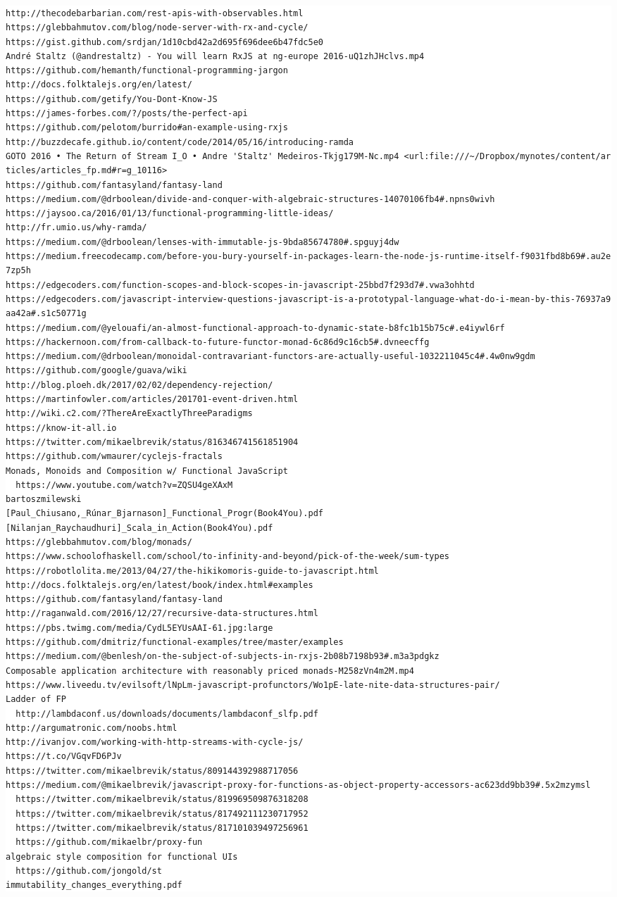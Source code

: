     http://thecodebarbarian.com/rest-apis-with-observables.html
    https://glebbahmutov.com/blog/node-server-with-rx-and-cycle/
    https://gist.github.com/srdjan/1d10cbd42a2d695f696dee6b47fdc5e0
    André Staltz (@andrestaltz) - You will learn RxJS at ng-europe 2016-uQ1zhJHclvs.mp4
    https://github.com/hemanth/functional-programming-jargon
    http://docs.folktalejs.org/en/latest/
    https://github.com/getify/You-Dont-Know-JS
    https://james-forbes.com/?/posts/the-perfect-api
    https://github.com/pelotom/burrido#an-example-using-rxjs
    http://buzzdecafe.github.io/content/code/2014/05/16/introducing-ramda
    GOTO 2016 • The Return of Stream I_O • Andre 'Staltz' Medeiros-Tkjg179M-Nc.mp4 <url:file:///~/Dropbox/mynotes/content/articles/articles_fp.md#r=g_10116>
    https://github.com/fantasyland/fantasy-land
    https://medium.com/@drboolean/divide-and-conquer-with-algebraic-structures-14070106fb4#.npns0wivh
    https://jaysoo.ca/2016/01/13/functional-programming-little-ideas/
    http://fr.umio.us/why-ramda/
    https://medium.com/@drboolean/lenses-with-immutable-js-9bda85674780#.spguyj4dw
    https://medium.freecodecamp.com/before-you-bury-yourself-in-packages-learn-the-node-js-runtime-itself-f9031fbd8b69#.au2e7zp5h
    https://edgecoders.com/function-scopes-and-block-scopes-in-javascript-25bbd7f293d7#.vwa3ohhtd
    https://edgecoders.com/javascript-interview-questions-javascript-is-a-prototypal-language-what-do-i-mean-by-this-76937a9aa42a#.s1c50771g
    https://medium.com/@yelouafi/an-almost-functional-approach-to-dynamic-state-b8fc1b15b75c#.e4iywl6rf
    https://hackernoon.com/from-callback-to-future-functor-monad-6c86d9c16cb5#.dvneecffg
    https://medium.com/@drboolean/monoidal-contravariant-functors-are-actually-useful-1032211045c4#.4w0nw9gdm
    https://github.com/google/guava/wiki
    http://blog.ploeh.dk/2017/02/02/dependency-rejection/
    https://martinfowler.com/articles/201701-event-driven.html
    http://wiki.c2.com/?ThereAreExactlyThreeParadigms
    https://know-it-all.io
    https://twitter.com/mikaelbrevik/status/816346741561851904
    https://github.com/wmaurer/cyclejs-fractals 
    Monads, Monoids and Composition w/ Functional JavaScript
      https://www.youtube.com/watch?v=ZQSU4geXAxM
    bartoszmilewski
    [Paul_Chiusano,_Rúnar_Bjarnason]_Functional_Progr(Book4You).pdf
    [Nilanjan_Raychaudhuri]_Scala_in_Action(Book4You).pdf
    https://glebbahmutov.com/blog/monads/
    https://www.schoolofhaskell.com/school/to-infinity-and-beyond/pick-of-the-week/sum-types
    https://robotlolita.me/2013/04/27/the-hikikomoris-guide-to-javascript.html 
    http://docs.folktalejs.org/en/latest/book/index.html#examples
    https://github.com/fantasyland/fantasy-land
    http://raganwald.com/2016/12/27/recursive-data-structures.html
    https://pbs.twimg.com/media/CydL5EYUsAAI-61.jpg:large
    https://github.com/dmitriz/functional-examples/tree/master/examples
    https://medium.com/@benlesh/on-the-subject-of-subjects-in-rxjs-2b08b7198b93#.m3a3pdgkz
    Composable application architecture with reasonably priced monads-M258zVn4m2M.mp4
    https://www.liveedu.tv/evilsoft/lNpLm-javascript-profunctors/Wo1pE-late-nite-data-structures-pair/
    Ladder of FP
      http://lambdaconf.us/downloads/documents/lambdaconf_slfp.pdf
    http://argumatronic.com/noobs.html
    http://ivanjov.com/working-with-http-streams-with-cycle-js/
    https://t.co/VGqvFD6PJv
    https://twitter.com/mikaelbrevik/status/809144392988717056
    https://medium.com/@mikaelbrevik/javascript-proxy-for-functions-as-object-property-accessors-ac623dd9bb39#.5x2mzymsl
      https://twitter.com/mikaelbrevik/status/819969509876318208
      https://twitter.com/mikaelbrevik/status/817492111230717952
      https://twitter.com/mikaelbrevik/status/817101039497256961
      https://github.com/mikaelbr/proxy-fun
    algebraic style composition for functional UIs
      https://github.com/jongold/st
    immutability_changes_everything.pdf